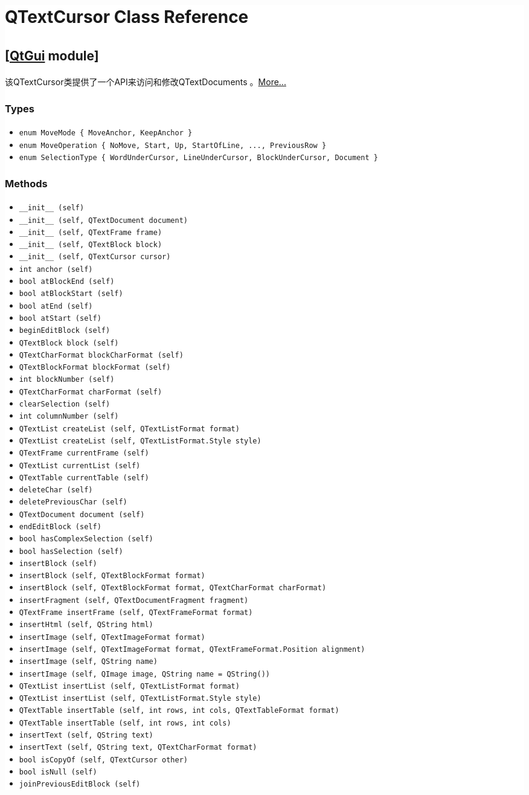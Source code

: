 # QTextCursor Class Reference

## [[QtGui](index.htm) module]

该QTextCursor类提供了一个API来访问和修改QTextDocuments 。[More...](#details)

### Types

*   `enum MoveMode { MoveAnchor, KeepAnchor }`
*   `enum MoveOperation { NoMove, Start, Up, StartOfLine, ..., PreviousRow }`
*   `enum SelectionType { WordUnderCursor, LineUnderCursor, BlockUnderCursor, Document }`

### Methods

*   `__init__ (self)`
*   `__init__ (self, QTextDocument document)`
*   `__init__ (self, QTextFrame frame)`
*   `__init__ (self, QTextBlock block)`
*   `__init__ (self, QTextCursor cursor)`
*   `int anchor (self)`
*   `bool atBlockEnd (self)`
*   `bool atBlockStart (self)`
*   `bool atEnd (self)`
*   `bool atStart (self)`
*   `beginEditBlock (self)`
*   `QTextBlock block (self)`
*   `QTextCharFormat blockCharFormat (self)`
*   `QTextBlockFormat blockFormat (self)`
*   `int blockNumber (self)`
*   `QTextCharFormat charFormat (self)`
*   `clearSelection (self)`
*   `int columnNumber (self)`
*   `QTextList createList (self, QTextListFormat format)`
*   `QTextList createList (self, QTextListFormat.Style style)`
*   `QTextFrame currentFrame (self)`
*   `QTextList currentList (self)`
*   `QTextTable currentTable (self)`
*   `deleteChar (self)`
*   `deletePreviousChar (self)`
*   `QTextDocument document (self)`
*   `endEditBlock (self)`
*   `bool hasComplexSelection (self)`
*   `bool hasSelection (self)`
*   `insertBlock (self)`
*   `insertBlock (self, QTextBlockFormat format)`
*   `insertBlock (self, QTextBlockFormat format, QTextCharFormat charFormat)`
*   `insertFragment (self, QTextDocumentFragment fragment)`
*   `QTextFrame insertFrame (self, QTextFrameFormat format)`
*   `insertHtml (self, QString html)`
*   `insertImage (self, QTextImageFormat format)`
*   `insertImage (self, QTextImageFormat format, QTextFrameFormat.Position alignment)`
*   `insertImage (self, QString name)`
*   `insertImage (self, QImage image, QString name = QString())`
*   `QTextList insertList (self, QTextListFormat format)`
*   `QTextList insertList (self, QTextListFormat.Style style)`
*   `QTextTable insertTable (self, int rows, int cols, QTextTableFormat format)`
*   `QTextTable insertTable (self, int rows, int cols)`
*   `insertText (self, QString text)`
*   `insertText (self, QString text, QTextCharFormat format)`
*   `bool isCopyOf (self, QTextCursor other)`
*   `bool isNull (self)`
*   `joinPreviousEditBlock (self)`